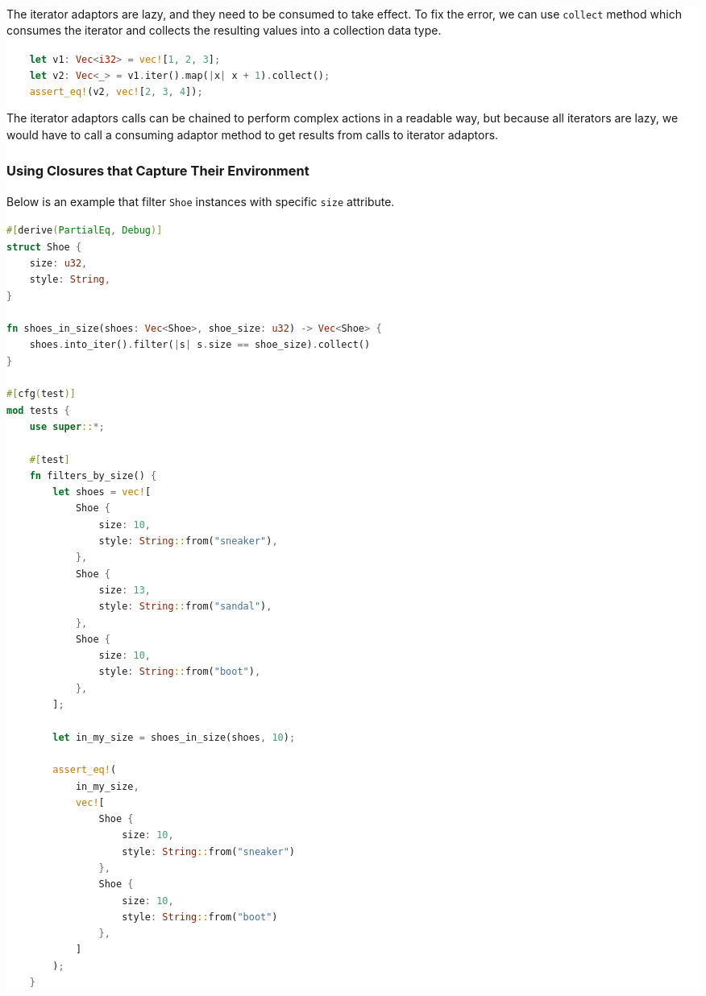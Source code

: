 The iterator adaptors are lazy, and they need to be consumed to take effect. To fix the error, we can use `collect` method which consumes the iterator and collects the resulting values into a collection data type.

```rust
    let v1: Vec<i32> = vec![1, 2, 3];
    let v2: Vec<_> = v1.iter().map(|x| x + 1).collect();
    assert_eq!(v2, vec![2, 3, 4]);
```

The iterator adaptors calls can be chained to perform complex actions in a readable way, but because all iterators are lazy, we would have to call a consuming adaptor method to get results from calls to iterator adaptors.

### Using Closures that Capture Their Environment

Below is an example that filter `Shoe` instances with specific `size` attribute.

```rust
#[derive(PartialEq, Debug)]
struct Shoe {
    size: u32,
    style: String,
}

fn shoes_in_size(shoes: Vec<Shoe>, shoe_size: u32) -> Vec<Shoe> {
    shoes.into_iter().filter(|s| s.size == shoe_size).collect()
}

#[cfg(test)]
mod tests {
    use super::*;

    #[test]
    fn filters_by_size() {
        let shoes = vec![
            Shoe {
                size: 10,
                style: String::from("sneaker"),
            },
            Shoe {
                size: 13,
                style: String::from("sandal"),
            },
            Shoe {
                size: 10,
                style: String::from("boot"),
            },
        ];

        let in_my_size = shoes_in_size(shoes, 10);

        assert_eq!(
            in_my_size,
            vec![
                Shoe {
                    size: 10,
                    style: String::from("sneaker")
                },
                Shoe {
                    size: 10,
                    style: String::from("boot")
                },
            ]
        );
    }
```